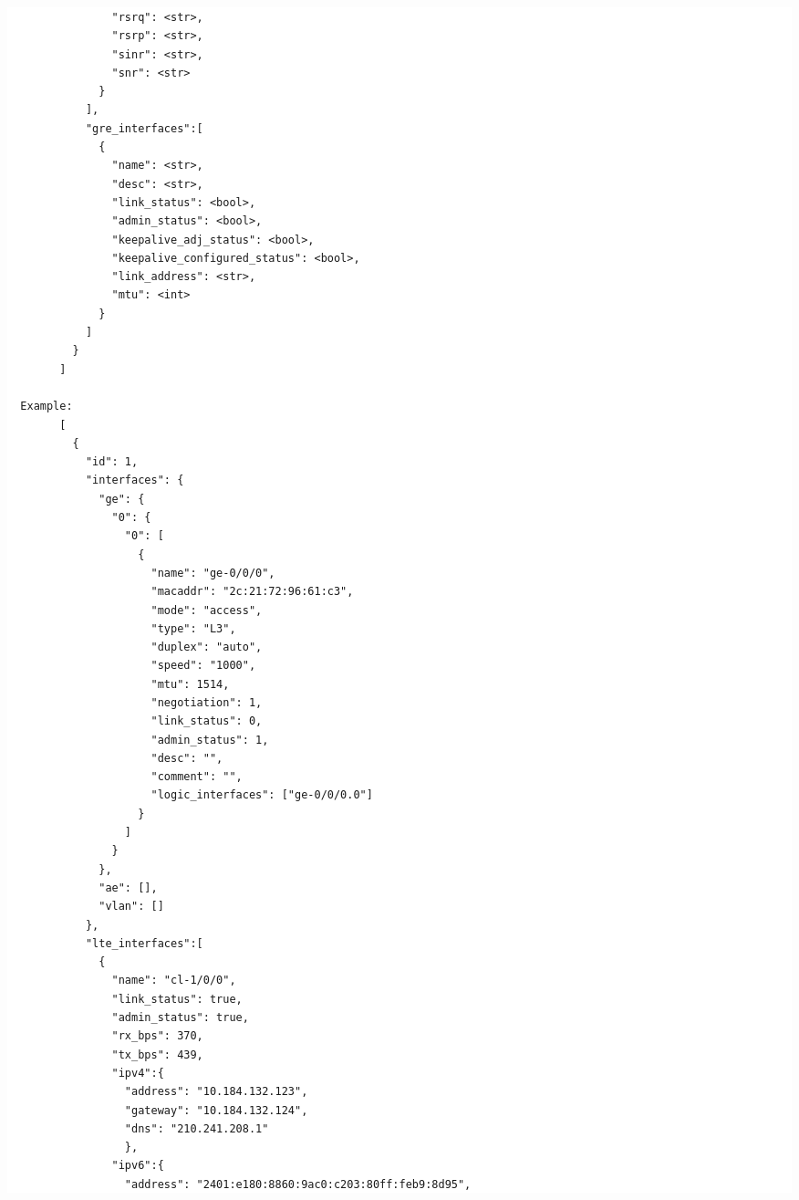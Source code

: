                     "rsrq": <str>,
                    "rsrp": <str>,
                    "sinr": <str>,
                    "snr": <str>
                  }
                ],
                "gre_interfaces":[
                  {
                    "name": <str>,
                    "desc": <str>,
                    "link_status": <bool>,
                    "admin_status": <bool>,
                    "keepalive_adj_status": <bool>,
                    "keepalive_configured_status": <bool>,
                    "link_address": <str>,
                    "mtu": <int>
                  }
                ]
              }
            ]

      Example:
            [
              {
                "id": 1,
                "interfaces": {
                  "ge": {
                    "0": {
                      "0": [
                        {
                          "name": "ge-0/0/0",
                          "macaddr": "2c:21:72:96:61:c3",
                          "mode": "access",
                          "type": "L3",
                          "duplex": "auto",
                          "speed": "1000",
                          "mtu": 1514,
                          "negotiation": 1,
                          "link_status": 0,
                          "admin_status": 1,
                          "desc": "",
                          "comment": "",
                          "logic_interfaces": ["ge-0/0/0.0"]
                        }
                      ]
                    }
                  },
                  "ae": [],
                  "vlan": []
                },
                "lte_interfaces":[
                  {
                    "name": "cl-1/0/0",
                    "link_status": true,
                    "admin_status": true,
                    "rx_bps": 370,
                    "tx_bps": 439,
                    "ipv4":{
                      "address": "10.184.132.123",
                      "gateway": "10.184.132.124",
                      "dns": "210.241.208.1"
                      },
                    "ipv6":{
                      "address": "2401:e180:8860:9ac0:c203:80ff:feb9:8d95",